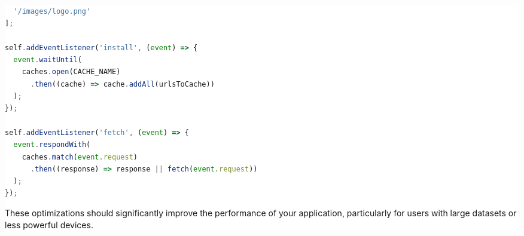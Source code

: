 ```javascript
  '/images/logo.png'
];

self.addEventListener('install', (event) => {
  event.waitUntil(
    caches.open(CACHE_NAME)
      .then((cache) => cache.addAll(urlsToCache))
  );
});

self.addEventListener('fetch', (event) => {
  event.respondWith(
    caches.match(event.request)
      .then((response) => response || fetch(event.request))
  );
});
```

These optimizations should significantly improve the performance of your application, particularly for users with large datasets or less powerful devices.
